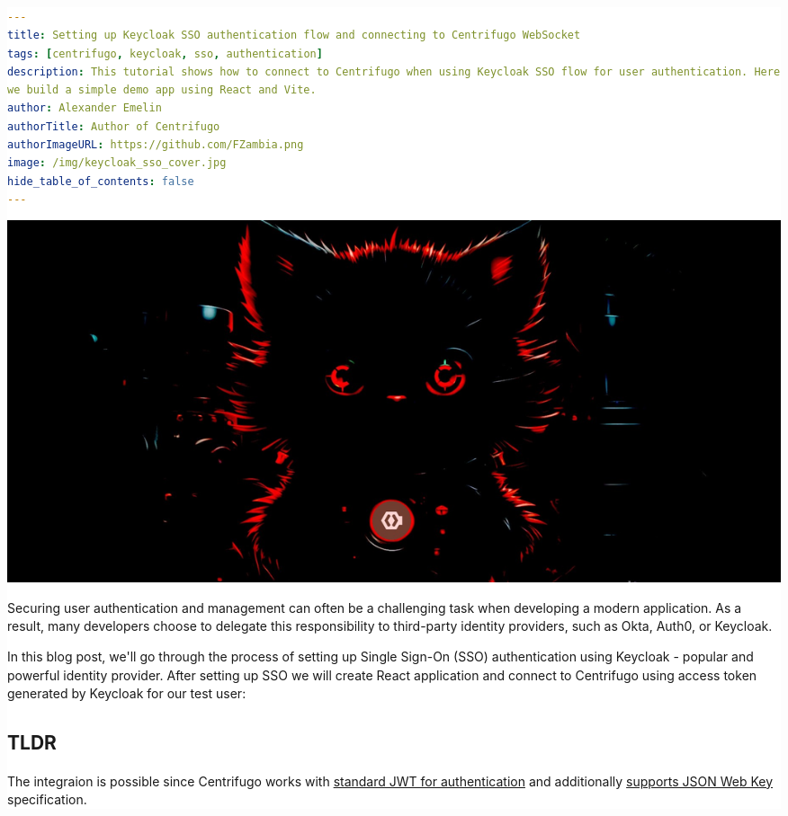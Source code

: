 ```yaml
---
title: Setting up Keycloak SSO authentication flow and connecting to Centrifugo WebSocket
tags: [centrifugo, keycloak, sso, authentication]
description: This tutorial shows how to connect to Centrifugo when using Keycloak SSO flow for user authentication. Here we build a simple demo app using React and Vite.
author: Alexander Emelin
authorTitle: Author of Centrifugo
authorImageURL: https://github.com/FZambia.png
image: /img/keycloak_sso_cover.jpg
hide_table_of_contents: false
---
```


![](/img/keycloak_sso_cover.jpg)

Securing user authentication and management can often be a challenging task when developing a modern application. As a result, many developers choose to delegate this responsibility to third-party identity providers, such as Okta, Auth0, or Keycloak.

In this blog post, we'll go through the process of setting up Single Sign-On (SSO) authentication using Keycloak - popular and powerful identity provider. After setting up SSO we will create React application and connect to Centrifugo using access token generated by Keycloak for our test user:

<video width="100%" loop={true} autoPlay="autoplay" muted controls="" src="/img/keycloak.mp4"></video>



## TLDR

The integraion is possible since Centrifugo works with [standard JWT for authentication](/docs/server/authentication) and additionally [supports JSON Web Key](https://centrifugal.dev/docs/server/authentication#json-web-key-support) specification. 
